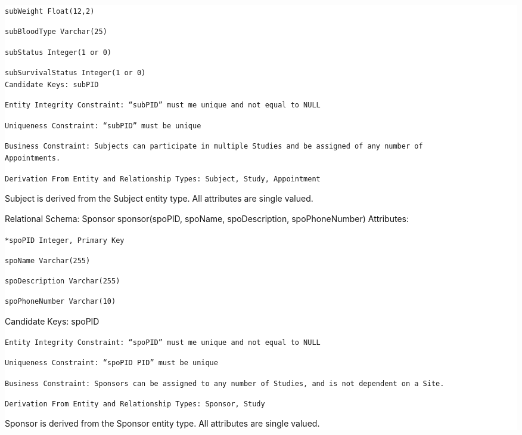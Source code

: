 ```
subWeight Float(12,2)
```
```
subBloodType Varchar(25)
```
```
subStatus Integer(1 or 0)
```
```
subSurvivalStatus Integer(1 or 0)
Candidate Keys: subPID
```
```
Entity Integrity Constraint: “subPID” must me unique and not equal to NULL
```
```
Uniqueness Constraint: “subPID” must be unique
```
```
Business Constraint: Subjects can participate in multiple Studies and be assigned of any number of
Appointments.
```
```
Derivation From Entity and Relationship Types: Subject, Study, Appointment
```
Subject is derived from the Subject entity type. All attributes are single valued.


Relational Schema: Sponsor
sponsor(spoPID, spoName, spoDescription, spoPhoneNumber) Attributes:

```
*spoPID Integer, Primary Key
```
```
spoName Varchar(255)
```
```
spoDescription Varchar(255)
```
```
spoPhoneNumber Varchar(10)
```
Candidate Keys: spoPID

```
Entity Integrity Constraint: “spoPID” must me unique and not equal to NULL
```
```
Uniqueness Constraint: “spoPID PID” must be unique
```
```
Business Constraint: Sponsors can be assigned to any number of Studies, and is not dependent on a Site.
```
```
Derivation From Entity and Relationship Types: Sponsor, Study
```
Sponsor is derived from the Sponsor entity type. All attributes are single valued.
